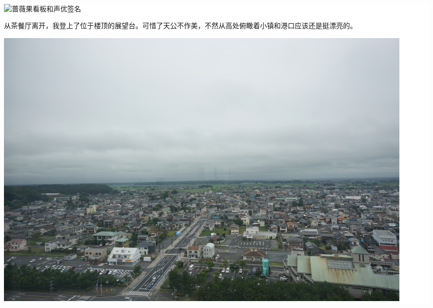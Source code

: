 <img src="pic/IMG_20190721_144003.jpg" width=500 title="蔷薇果看板和声优签名">

从茶餐厅离开，我登上了位于楼顶的展望台。可惜了天公不作美，不然从高处俯瞰着小镇和港口应该还是挺漂亮的。

<img src="pic/DSC08477.JPG" width=800 title="大洗町">
